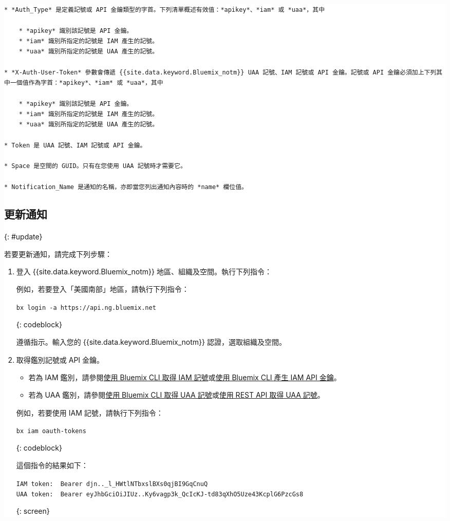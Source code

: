 	* *Auth_Type* 是定義記號或 API 金鑰類型的字首。下列清單概述有效值：*apikey*、*iam* 或 *uaa*，其中

        * *apikey* 識別該記號是 API 金鑰。
		* *iam* 識別所指定的記號是 IAM 產生的記號。
		* *uaa* 識別所指定的記號是 UAA 產生的記號。
	
	* *X-Auth-User-Token* 參數會傳遞 {{site.data.keyword.Bluemix_notm}} UAA 記號、IAM 記號或 API 金鑰。記號或 API 金鑰必須加上下列其中一個值作為字首：*apikey*、*iam* 或 *uaa*，其中

        * *apikey* 識別該記號是 API 金鑰。
		* *iam* 識別所指定的記號是 IAM 產生的記號。
		* *uaa* 識別所指定的記號是 UAA 產生的記號。
		
	* Token 是 UAA 記號、IAM 記號或 API 金鑰。
	
	* Space 是空間的 GUID。只有在您使用 UAA 記號時才需要它。
	
	* Notification_Name 是通知的名稱，亦即當您列出通知內容時的 *name* 欄位值。
	


## 更新通知
{: #update}

若要更新通知，請完成下列步驟：

1. 登入 {{site.data.keyword.Bluemix_notm}} 地區、組織及空間。執行下列指令：

    例如，若要登入「美國南部」地區，請執行下列指令：
	
    ```
    bx login -a https://api.ng.bluemix.net
    ```
    {: codeblock}

    遵循指示。輸入您的 {{site.data.keyword.Bluemix_notm}} 認證，選取組織及空間。

2. 取得鑑別記號或 API 金鑰。

	* 若為 IAM 鑑別，請參閱[使用 Bluemix CLI 取得 IAM 記號](/docs/services/cloud-monitoring/security/auth_iam.html#iam_token_cli)或[使用 Bluemix CLI 產生 IAM API 金鑰](/docs/services/cloud-monitoring/security/auth_iam.html#iam_apikey_cli)。
	
	* 若為 UAA 鑑別，請參閱[使用 Bluemix CLI 取得 UAA 記號](/docs/services/cloud-monitoring/security/auth_uaa.html#uaa_cli)或[使用 REST API 取得 UAA 記號](/docs/services/cloud-monitoring/security/auth_uaa.html#uaa_api)。

	例如，若要使用 IAM 記號，請執行下列指令：

	```
	bx iam oauth-tokens
	```
	{: codeblock}
	
	這個指令的結果如下：
	
	```
	IAM token:  Bearer djn.._l_HWtlNTbxslBXs0qjBI9GqCnuQ
    UAA token:  Bearer eyJhbGciOiJIUz..Ky6vagp3k_QcIcKJ-td83qXhO5Uze43KcplG6PzcGs8
	```
	{: screen}
	